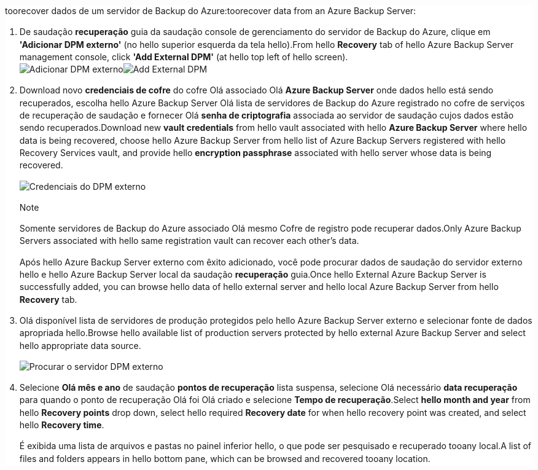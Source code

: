 <span data-ttu-id="591f6-107">toorecover dados de um servidor de Backup do Azure:</span><span class="sxs-lookup"><span data-stu-id="591f6-107">toorecover data from an Azure Backup Server:</span></span>

1. <span data-ttu-id="591f6-108">De saudação **recuperação** guia da saudação console de gerenciamento do servidor de Backup do Azure, clique em **'Adicionar DPM externo'** (no hello superior esquerda da tela hello).</span><span class="sxs-lookup"><span data-stu-id="591f6-108">From hello **Recovery** tab of hello Azure Backup Server management console, click **'Add External DPM'** (at hello top left of hello screen).</span></span>   
    <span data-ttu-id="591f6-109">![Adicionar DPM externo](./media/backup-azure-alternate-dpm-server/add-external-dpm.png)</span><span class="sxs-lookup"><span data-stu-id="591f6-109">![Add External DPM](./media/backup-azure-alternate-dpm-server/add-external-dpm.png)</span></span>
2. <span data-ttu-id="591f6-110">Download novo **credenciais de cofre** do cofre Olá associado Olá **Azure Backup Server** onde dados hello está sendo recuperados, escolha hello Azure Backup Server Olá lista de servidores de Backup do Azure registrado no cofre de serviços de recuperação de saudação e fornecer Olá **senha de criptografia** associada ao servidor de saudação cujos dados estão sendo recuperados.</span><span class="sxs-lookup"><span data-stu-id="591f6-110">Download new **vault credentials** from hello vault associated with hello **Azure Backup Server** where hello data is being recovered, choose hello Azure Backup Server from hello list of Azure Backup Servers registered with hello Recovery Services vault, and provide hello **encryption passphrase** associated with hello server whose data is being recovered.</span></span>

    ![Credenciais do DPM externo](./media/backup-azure-alternate-dpm-server/external-dpm-credentials.png)

   > [!NOTE]
   > <span data-ttu-id="591f6-112">Somente servidores de Backup do Azure associado Olá mesmo Cofre de registro pode recuperar dados.</span><span class="sxs-lookup"><span data-stu-id="591f6-112">Only Azure Backup Servers associated with hello same registration vault can recover each other’s data.</span></span>
   >
   >

    <span data-ttu-id="591f6-113">Após hello Azure Backup Server externo com êxito adicionado, você pode procurar dados de saudação do servidor externo hello e hello Azure Backup Server local da saudação **recuperação** guia.</span><span class="sxs-lookup"><span data-stu-id="591f6-113">Once hello External Azure Backup Server is successfully added, you can browse hello data of hello external server and hello local Azure Backup Server from hello **Recovery** tab.</span></span>
3. <span data-ttu-id="591f6-114">Olá disponível lista de servidores de produção protegidos pelo hello Azure Backup Server externo e selecionar fonte de dados apropriada hello.</span><span class="sxs-lookup"><span data-stu-id="591f6-114">Browse hello available list of production servers protected by hello external Azure Backup Server and select hello appropriate data source.</span></span>

    ![Procurar o servidor DPM externo](./media/backup-azure-alternate-dpm-server/browse-external-dpm.png)
4. <span data-ttu-id="591f6-116">Selecione **Olá mês e ano** de saudação **pontos de recuperação** lista suspensa, selecione Olá necessário **data recuperação** para quando o ponto de recuperação Olá foi Olá criado e selecione **Tempo de recuperação**.</span><span class="sxs-lookup"><span data-stu-id="591f6-116">Select **hello month and year** from hello **Recovery points** drop down, select hello required **Recovery date** for when hello recovery point was created, and select hello **Recovery time**.</span></span>

    <span data-ttu-id="591f6-117">É exibida uma lista de arquivos e pastas no painel inferior hello, o que pode ser pesquisado e recuperado tooany local.</span><span class="sxs-lookup"><span data-stu-id="591f6-117">A list of files and folders appears in hello bottom pane, which can be browsed and recovered tooany location.</span></span>
